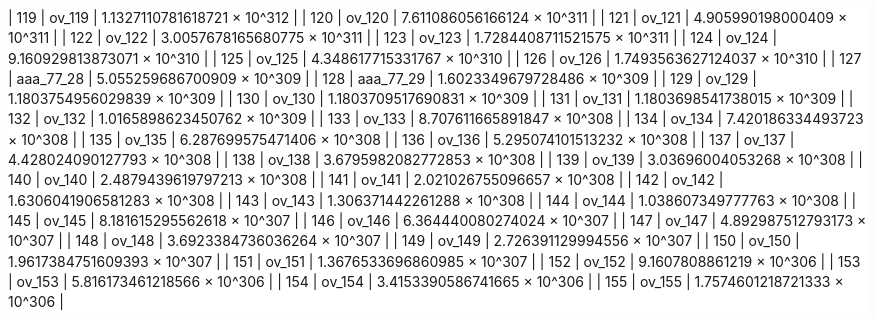 | 119 | ov_119 | 1.1327110781618721 × 10^312 |
| 120 | ov_120 | 7.611086056166124 × 10^311 |
| 121 | ov_121 | 4.905990198000409 × 10^311 |
| 122 | ov_122 | 3.0057678165680775 × 10^311 |
| 123 | ov_123 | 1.7284408711521575 × 10^311 |
| 124 | ov_124 | 9.160929813873071 × 10^310 |
| 125 | ov_125 | 4.348617715331767 × 10^310 |
| 126 | ov_126 | 1.7493563627124037 × 10^310 |
| 127 | aaa_77_28 | 5.055259686700909 × 10^309 |
| 128 | aaa_77_29 | 1.6023349679728486 × 10^309 |
| 129 | ov_129 | 1.1803754956029839 × 10^309 |
| 130 | ov_130 | 1.1803709517690831 × 10^309 |
| 131 | ov_131 | 1.1803698541738015 × 10^309 |
| 132 | ov_132 | 1.0165898623450762 × 10^309 |
| 133 | ov_133 | 8.707611665891847 × 10^308 |
| 134 | ov_134 | 7.420186334493723 × 10^308 |
| 135 | ov_135 | 6.287699575471406 × 10^308 |
| 136 | ov_136 | 5.295074101513232 × 10^308 |
| 137 | ov_137 | 4.428024090127793 × 10^308 |
| 138 | ov_138 | 3.6795982082772853 × 10^308 |
| 139 | ov_139 | 3.03696004053268 × 10^308 |
| 140 | ov_140 | 2.4879439619797213 × 10^308 |
| 141 | ov_141 | 2.021026755096657 × 10^308 |
| 142 | ov_142 | 1.6306041906581283 × 10^308 |
| 143 | ov_143 | 1.306371442261288 × 10^308 |
| 144 | ov_144 | 1.038607349777763 × 10^308 |
| 145 | ov_145 | 8.181615295562618 × 10^307 |
| 146 | ov_146 | 6.364440080274024 × 10^307 |
| 147 | ov_147 | 4.892987512793173 × 10^307 |
| 148 | ov_148 | 3.6923384736036264 × 10^307 |
| 149 | ov_149 | 2.726391129994556 × 10^307 |
| 150 | ov_150 | 1.9617384751609393 × 10^307 |
| 151 | ov_151 | 1.3676533696860985 × 10^307 |
| 152 | ov_152 | 9.1607808861219 × 10^306 |
| 153 | ov_153 | 5.816173461218566 × 10^306 |
| 154 | ov_154 | 3.4153390586741665 × 10^306 |
| 155 | ov_155 | 1.7574601218721333 × 10^306 |